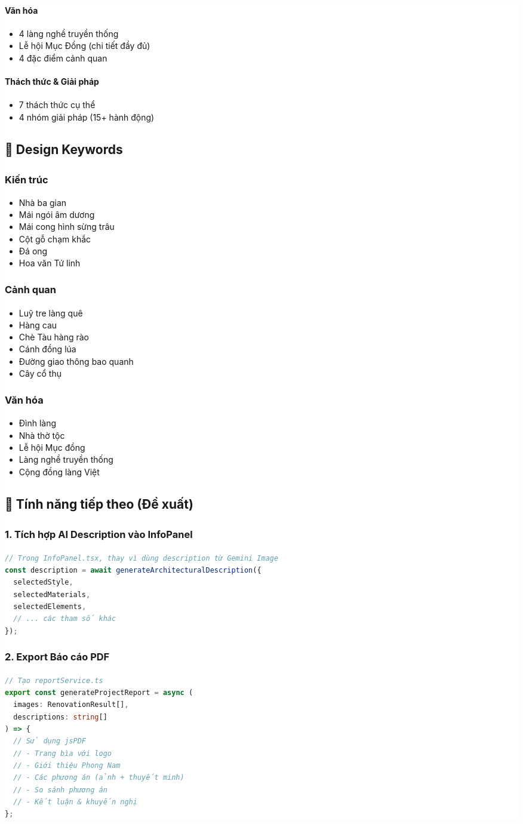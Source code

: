 #### Văn hóa
- 4 làng nghề truyền thống
- Lễ hội Mục Đồng (chi tiết đầy đủ)
- 4 đặc điểm cảnh quan

#### Thách thức & Giải pháp
- 7 thách thức cụ thể
- 4 nhóm giải pháp (15+ hành động)

## 🎨 Design Keywords

### Kiến trúc
- Nhà ba gian
- Mái ngói âm dương  
- Mái cong hình sừng trâu
- Cột gỗ chạm khắc
- Đá ong
- Hoa văn Tứ linh

### Cảnh quan
- Luỹ tre làng quê
- Hàng cau
- Chè Tàu hàng rào
- Cánh đồng lúa
- Đường giao thông bao quanh
- Cây cổ thụ

### Văn hóa
- Đình làng
- Nhà thờ tộc
- Lễ hội Mục đồng
- Làng nghề truyền thống
- Cộng đồng làng Việt

## 🚀 Tính năng tiếp theo (Đề xuất)

### 1. Tích hợp AI Description vào InfoPanel
```typescript
// Trong InfoPanel.tsx, thay vì dùng description từ Gemini Image
const description = await generateArchitecturalDescription({
  selectedStyle,
  selectedMaterials,
  selectedElements,
  // ... các tham số khác
});
```

### 2. Export Báo cáo PDF
```typescript
// Tạo reportService.ts
export const generateProjectReport = async (
  images: RenovationResult[],
  descriptions: string[]
) => {
  // Sử dụng jsPDF
  // - Trang bìa với logo
  // - Giới thiệu Phong Nam
  // - Các phương án (ảnh + thuyết minh)
  // - So sánh phương án
  // - Kết luận & khuyến nghị
};
```